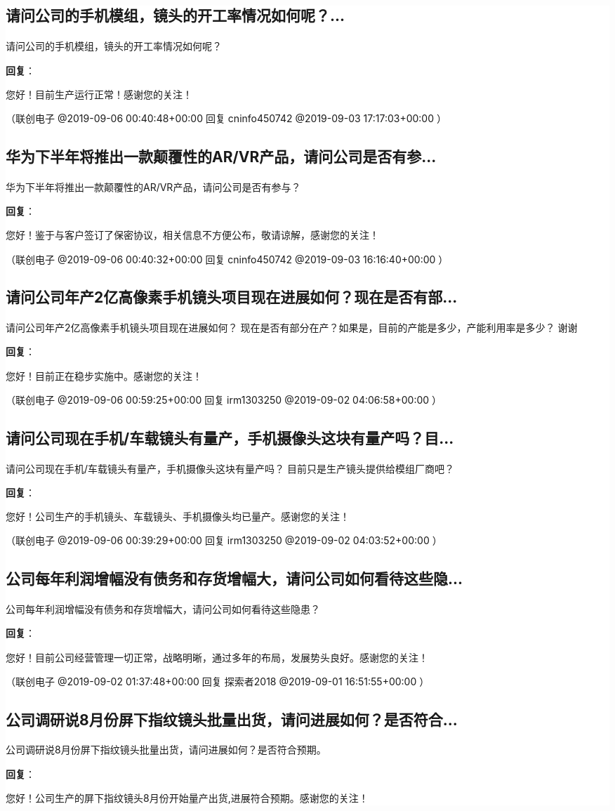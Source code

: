 ## 请问公司的手机模组，镜头的开工率情况如何呢？...

请问公司的手机模组，镜头的开工率情况如何呢？

**回复**：

您好！目前生产运行正常！感谢您的关注！ 

（联创电子  @2019-09-06 00:40:48+00:00 回复 cninfo450742  @2019-09-03 17:17:03+00:00 ）

## 华为下半年将推出一款颠覆性的AR/VR产品，请问公司是否有参...

华为下半年将推出一款颠覆性的AR/VR产品，请问公司是否有参与？

**回复**：

您好！鉴于与客户签订了保密协议，相关信息不方便公布，敬请谅解，感谢您的关注！ 

（联创电子  @2019-09-06 00:40:32+00:00 回复 cninfo450742  @2019-09-03 16:16:40+00:00 ）

## 请问公司年产2亿高像素手机镜头项目现在进展如何？现在是否有部...

请问公司年产2亿高像素手机镜头项目现在进展如何？ 现在是否有部分在产？如果是，目前的产能是多少，产能利用率是多少？ 谢谢

**回复**：

您好！目前正在稳步实施中。感谢您的关注！ 

（联创电子  @2019-09-06 00:59:25+00:00 回复 irm1303250  @2019-09-02 04:06:58+00:00 ）

## 请问公司现在手机/车载镜头有量产，手机摄像头这块有量产吗？目...

请问公司现在手机/车载镜头有量产，手机摄像头这块有量产吗？ 目前只是生产镜头提供给模组厂商吧？

**回复**：

您好！公司生产的手机镜头、车载镜头、手机摄像头均已量产。感谢您的关注！ 

（联创电子  @2019-09-06 00:39:29+00:00 回复 irm1303250  @2019-09-02 04:03:52+00:00 ）

## 公司每年利润增幅没有债务和存货增幅大，请问公司如何看待这些隐...

公司每年利润增幅没有债务和存货增幅大，请问公司如何看待这些隐患？

**回复**：

您好！目前公司经营管理一切正常，战略明晰，通过多年的布局，发展势头良好。感谢您的关注！ 

（联创电子  @2019-09-02 01:37:48+00:00 回复 探索者2018  @2019-09-01 16:51:55+00:00 ）

## 公司调研说8月份屏下指纹镜头批量出货，请问进展如何？是否符合...

公司调研说8月份屏下指纹镜头批量出货，请问进展如何？是否符合预期。

**回复**：

您好！公司生产的屏下指纹镜头8月份开始量产出货,进展符合预期。感谢您的关注！ 
